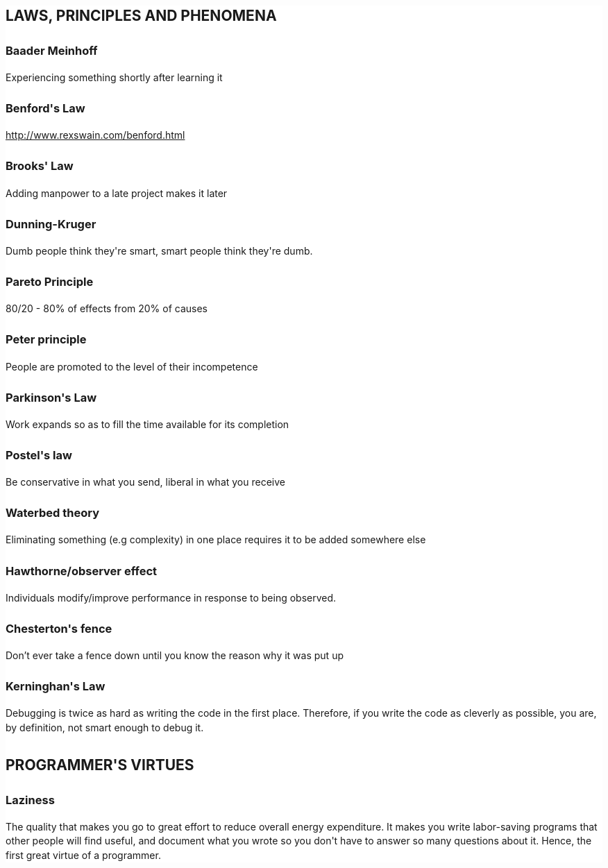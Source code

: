 LAWS, PRINCIPLES AND PHENOMENA
------------------------------
### Baader Meinhoff
Experiencing something shortly after learning it

### Benford's Law
http://www.rexswain.com/benford.html

### Brooks' Law
Adding manpower to a late project makes it later

### Dunning-Kruger
Dumb people think they're smart, smart people think they're dumb.

### Pareto Principle
80/20 - 80% of effects from 20% of causes

### Peter principle
People are promoted to the level of their incompetence

### Parkinson's Law
Work expands so as to fill the time available for its completion

### Postel's law
Be conservative in what you send, liberal in what you receive

### Waterbed theory
Eliminating something (e.g complexity) in one place requires it to be added somewhere else

### Hawthorne/observer effect
Individuals modify/improve performance in response to being observed.

### Chesterton's fence
Don’t ever take a fence down until you know the reason why it was put up

### Kerninghan's Law
Debugging is twice as hard as writing the code in the first place. Therefore, if you write the code as cleverly as possible, you are, by definition, not smart enough to debug it.

PROGRAMMER'S VIRTUES
--------------------
### Laziness
The quality that makes you go to great effort to reduce overall energy
expenditure. It makes you write labor-saving programs that other people will
find useful, and document what you wrote so you don't have to answer so many
questions about it. Hence, the first great virtue of a programmer. 
